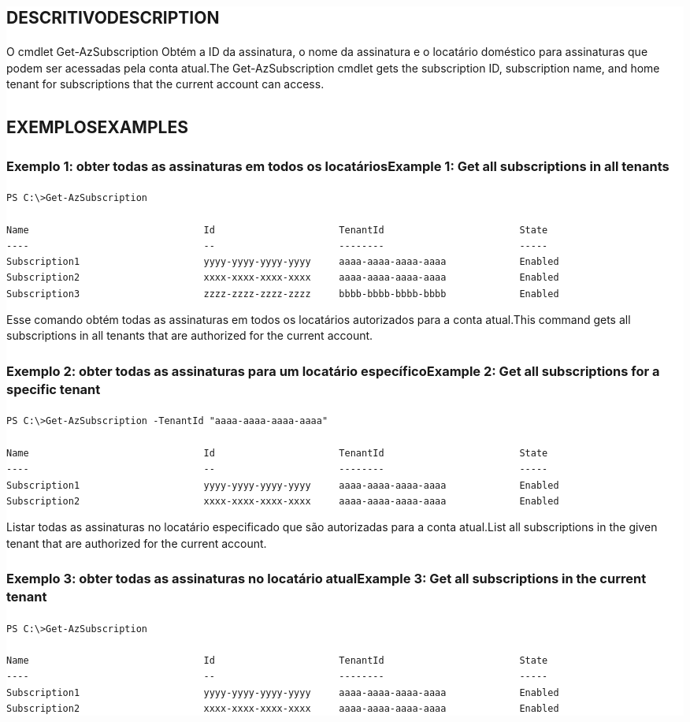 ## <span data-ttu-id="eaa89-107">DESCRITIVO</span><span class="sxs-lookup"><span data-stu-id="eaa89-107">DESCRIPTION</span></span>
<span data-ttu-id="eaa89-108">O cmdlet Get-AzSubscription Obtém a ID da assinatura, o nome da assinatura e o locatário doméstico para assinaturas que podem ser acessadas pela conta atual.</span><span class="sxs-lookup"><span data-stu-id="eaa89-108">The Get-AzSubscription cmdlet gets the subscription ID, subscription name, and home tenant for subscriptions that the current account can access.</span></span>

## <span data-ttu-id="eaa89-109">EXEMPLOS</span><span class="sxs-lookup"><span data-stu-id="eaa89-109">EXAMPLES</span></span>

### <span data-ttu-id="eaa89-110">Exemplo 1: obter todas as assinaturas em todos os locatários</span><span class="sxs-lookup"><span data-stu-id="eaa89-110">Example 1: Get all subscriptions in all tenants</span></span>
```
PS C:\>Get-AzSubscription

Name                               Id                      TenantId                        State
----                               --                      --------                        -----
Subscription1                      yyyy-yyyy-yyyy-yyyy     aaaa-aaaa-aaaa-aaaa             Enabled
Subscription2                      xxxx-xxxx-xxxx-xxxx     aaaa-aaaa-aaaa-aaaa             Enabled
Subscription3                      zzzz-zzzz-zzzz-zzzz     bbbb-bbbb-bbbb-bbbb             Enabled
```

<span data-ttu-id="eaa89-111">Esse comando obtém todas as assinaturas em todos os locatários autorizados para a conta atual.</span><span class="sxs-lookup"><span data-stu-id="eaa89-111">This command gets all subscriptions in all tenants that are authorized for the current account.</span></span>

### <span data-ttu-id="eaa89-112">Exemplo 2: obter todas as assinaturas para um locatário específico</span><span class="sxs-lookup"><span data-stu-id="eaa89-112">Example 2: Get all subscriptions for a specific tenant</span></span>
```
PS C:\>Get-AzSubscription -TenantId "aaaa-aaaa-aaaa-aaaa"

Name                               Id                      TenantId                        State
----                               --                      --------                        -----
Subscription1                      yyyy-yyyy-yyyy-yyyy     aaaa-aaaa-aaaa-aaaa             Enabled
Subscription2                      xxxx-xxxx-xxxx-xxxx     aaaa-aaaa-aaaa-aaaa             Enabled
```

<span data-ttu-id="eaa89-113">Listar todas as assinaturas no locatário especificado que são autorizadas para a conta atual.</span><span class="sxs-lookup"><span data-stu-id="eaa89-113">List all subscriptions in the given tenant that are authorized for the current account.</span></span>

### <span data-ttu-id="eaa89-114">Exemplo 3: obter todas as assinaturas no locatário atual</span><span class="sxs-lookup"><span data-stu-id="eaa89-114">Example 3: Get all subscriptions in the current tenant</span></span>
```
PS C:\>Get-AzSubscription

Name                               Id                      TenantId                        State
----                               --                      --------                        -----
Subscription1                      yyyy-yyyy-yyyy-yyyy     aaaa-aaaa-aaaa-aaaa             Enabled
Subscription2                      xxxx-xxxx-xxxx-xxxx     aaaa-aaaa-aaaa-aaaa             Enabled
```
